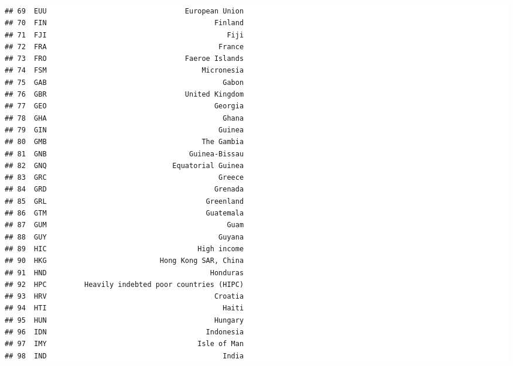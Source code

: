     ## 69  EUU                                 European Union
    ## 70  FIN                                        Finland
    ## 71  FJI                                           Fiji
    ## 72  FRA                                         France
    ## 73  FRO                                 Faeroe Islands
    ## 74  FSM                                     Micronesia
    ## 75  GAB                                          Gabon
    ## 76  GBR                                 United Kingdom
    ## 77  GEO                                        Georgia
    ## 78  GHA                                          Ghana
    ## 79  GIN                                         Guinea
    ## 80  GMB                                     The Gambia
    ## 81  GNB                                  Guinea-Bissau
    ## 82  GNQ                              Equatorial Guinea
    ## 83  GRC                                         Greece
    ## 84  GRD                                        Grenada
    ## 85  GRL                                      Greenland
    ## 86  GTM                                      Guatemala
    ## 87  GUM                                           Guam
    ## 88  GUY                                         Guyana
    ## 89  HIC                                    High income
    ## 90  HKG                           Hong Kong SAR, China
    ## 91  HND                                       Honduras
    ## 92  HPC         Heavily indebted poor countries (HIPC)
    ## 93  HRV                                        Croatia
    ## 94  HTI                                          Haiti
    ## 95  HUN                                        Hungary
    ## 96  IDN                                      Indonesia
    ## 97  IMY                                    Isle of Man
    ## 98  IND                                          India